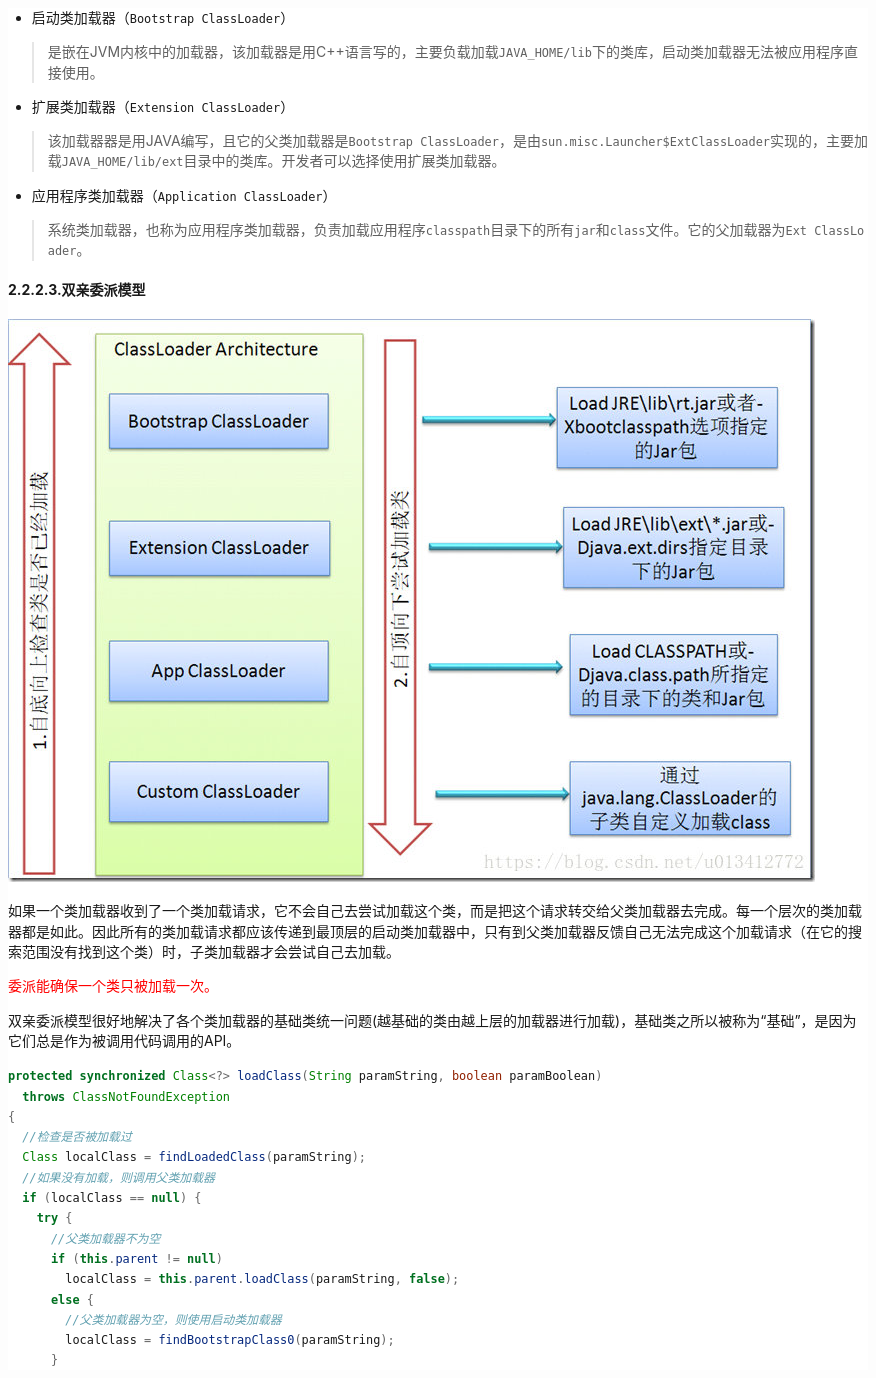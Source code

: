 * 启动类加载器（`Bootstrap ClassLoader`）

> 是嵌在JVM内核中的加载器，该加载器是用C++语言写的，主要负载加载`JAVA_HOME/lib`下的类库，启动类加载器无法被应用程序直接使用。

* 扩展类加载器（`Extension ClassLoader`）

> 该加载器器是用JAVA编写，且它的父类加载器是`Bootstrap ClassLoader`，是由`sun.misc.Launcher$ExtClassLoader`实现的，主要加载`JAVA_HOME/lib/ext`目录中的类库。开发者可以选择使用扩展类加载器。

* 应用程序类加载器（`Application ClassLoader`）

> 系统类加载器，也称为应用程序类加载器，负责加载应用程序`classpath`目录下的所有`jar`和`class`文件。它的父加载器为`Ext ClassLoader`。  

#### 2.2.2.3.双亲委派模型       

![](/mb/images/jvm/dobule-parent.jpg)

如果一个类加载器收到了一个类加载请求，它不会自己去尝试加载这个类，而是把这个请求转交给父类加载器去完成。每一个层次的类加载器都是如此。因此所有的类加载请求都应该传递到最顶层的启动类加载器中，只有到父类加载器反馈自己无法完成这个加载请求（在它的搜索范围没有找到这个类）时，子类加载器才会尝试自己去加载。

<font color="red"> 委派能确保一个类只被加载一次。</font>

双亲委派模型很好地解决了各个类加载器的基础类统一问题(越基础的类由越上层的加载器进行加载)，基础类之所以被称为“基础”，是因为它们总是作为被调用代码调用的API。

``` java
protected synchronized Class<?> loadClass(String paramString, boolean paramBoolean)
  throws ClassNotFoundException
{
  //检查是否被加载过
  Class localClass = findLoadedClass(paramString);
  //如果没有加载，则调用父类加载器
  if (localClass == null) {
    try {
      //父类加载器不为空
      if (this.parent != null)
        localClass = this.parent.loadClass(paramString, false);
      else {
        //父类加载器为空，则使用启动类加载器
        localClass = findBootstrapClass0(paramString);
      }
```